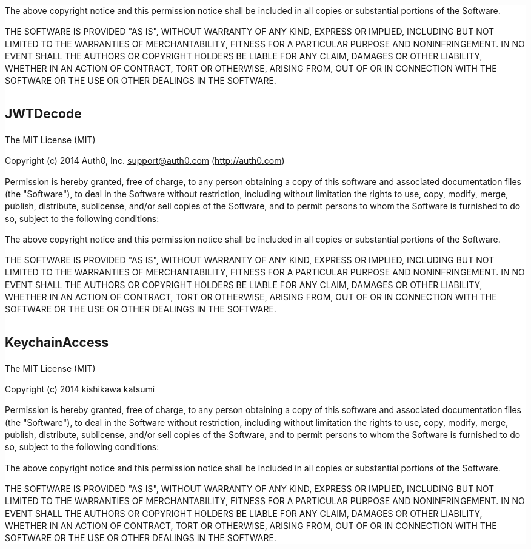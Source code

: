 The above copyright notice and this permission notice shall be included in
all copies or substantial portions of the Software.

THE SOFTWARE IS PROVIDED "AS IS", WITHOUT WARRANTY OF ANY KIND, EXPRESS OR
IMPLIED, INCLUDING BUT NOT LIMITED TO THE WARRANTIES OF MERCHANTABILITY,
FITNESS FOR A PARTICULAR PURPOSE AND NONINFRINGEMENT. IN NO EVENT SHALL THE
AUTHORS OR COPYRIGHT HOLDERS BE LIABLE FOR ANY CLAIM, DAMAGES OR OTHER
LIABILITY, WHETHER IN AN ACTION OF CONTRACT, TORT OR OTHERWISE, ARISING FROM,
OUT OF OR IN CONNECTION WITH THE SOFTWARE OR THE USE OR OTHER DEALINGS IN
THE SOFTWARE.


## JWTDecode

The MIT License (MIT)
 
Copyright (c) 2014 Auth0, Inc. <support@auth0.com> (http://auth0.com)
 
Permission is hereby granted, free of charge, to any person obtaining a copy
of this software and associated documentation files (the "Software"), to deal
in the Software without restriction, including without limitation the rights
to use, copy, modify, merge, publish, distribute, sublicense, and/or sell
copies of the Software, and to permit persons to whom the Software is
furnished to do so, subject to the following conditions:
 
The above copyright notice and this permission notice shall be included in all
copies or substantial portions of the Software.
 
THE SOFTWARE IS PROVIDED "AS IS", WITHOUT WARRANTY OF ANY KIND, EXPRESS OR
IMPLIED, INCLUDING BUT NOT LIMITED TO THE WARRANTIES OF MERCHANTABILITY,
FITNESS FOR A PARTICULAR PURPOSE AND NONINFRINGEMENT. IN NO EVENT SHALL THE
AUTHORS OR COPYRIGHT HOLDERS BE LIABLE FOR ANY CLAIM, DAMAGES OR OTHER
LIABILITY, WHETHER IN AN ACTION OF CONTRACT, TORT OR OTHERWISE, ARISING FROM,
OUT OF OR IN CONNECTION WITH THE SOFTWARE OR THE USE OR OTHER DEALINGS IN THE
SOFTWARE.


## KeychainAccess

The MIT License (MIT)

Copyright (c) 2014 kishikawa katsumi

Permission is hereby granted, free of charge, to any person obtaining a copy
of this software and associated documentation files (the "Software"), to deal
in the Software without restriction, including without limitation the rights
to use, copy, modify, merge, publish, distribute, sublicense, and/or sell
copies of the Software, and to permit persons to whom the Software is
furnished to do so, subject to the following conditions:

The above copyright notice and this permission notice shall be included in all
copies or substantial portions of the Software.

THE SOFTWARE IS PROVIDED "AS IS", WITHOUT WARRANTY OF ANY KIND, EXPRESS OR
IMPLIED, INCLUDING BUT NOT LIMITED TO THE WARRANTIES OF MERCHANTABILITY,
FITNESS FOR A PARTICULAR PURPOSE AND NONINFRINGEMENT. IN NO EVENT SHALL THE
AUTHORS OR COPYRIGHT HOLDERS BE LIABLE FOR ANY CLAIM, DAMAGES OR OTHER
LIABILITY, WHETHER IN AN ACTION OF CONTRACT, TORT OR OTHERWISE, ARISING FROM,
OUT OF OR IN CONNECTION WITH THE SOFTWARE OR THE USE OR OTHER DEALINGS IN THE
SOFTWARE.
